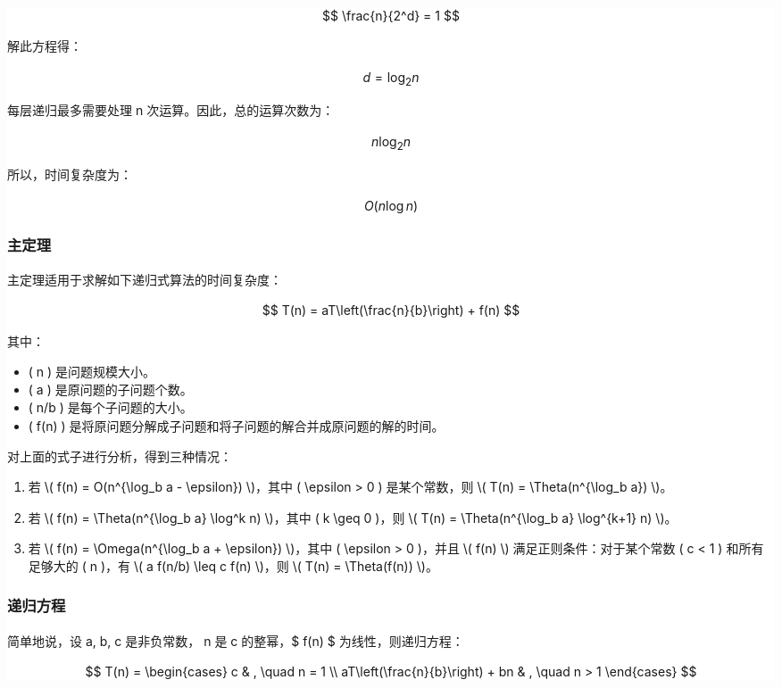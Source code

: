 $$
\frac{n}{2^d} = 1
$$

解此方程得：

$$
d = \log_2 n
$$

每层递归最多需要处理  n 次运算。因此，总的运算次数为：

$$
n \log_2 n
$$

所以，时间复杂度为：

$$
O(n \log n)
$$

### 主定理

主定理适用于求解如下递归式算法的时间复杂度：

$$
T(n) = aT\left(\frac{n}{b}\right) + f(n)
$$

其中：

- \( n \) 是问题规模大小。
- \( a \) 是原问题的子问题个数。
- \( n/b \) 是每个子问题的大小。
- \( f(n) \) 是将原问题分解成子问题和将子问题的解合并成原问题的解的时间。

对上面的式子进行分析，得到三种情况：

1. 若 \\( f(n) = O(n^{\log_b a - \epsilon}) \\)，其中 \( \epsilon > 0 \) 是某个常数，则 \\( T(n) = \Theta(n^{\log_b a}) \\)。

2. 若 \\( f(n) = \Theta(n^{\log_b a} \log^k n) \\)，其中 \( k \geq 0 \)，则 \\( T(n) = \Theta(n^{\log_b a} \log^{k+1} n) \\)。

3. 若 \\( f(n) = \Omega(n^{\log_b a + \epsilon}) \\)，其中 \( \epsilon > 0 \)，并且 \\( f(n) \\) 满足正则条件：对于某个常数 \( c < 1 \) 和所有足够大的 \( n \)，有 \\( a f(n/b) \leq c f(n) \\)，则 \\( T(n) = \Theta(f(n)) \\)。

### 递归方程

简单地说，设  a, b, c  是非负常数， n  是  c  的整幂，$ f(n) $ 为线性，则递归方程：

$$
T(n) =
\begin{cases} 
c & , \quad n = 1 \\
aT\left(\frac{n}{b}\right) + bn & , \quad n > 1
\end{cases}
$$
